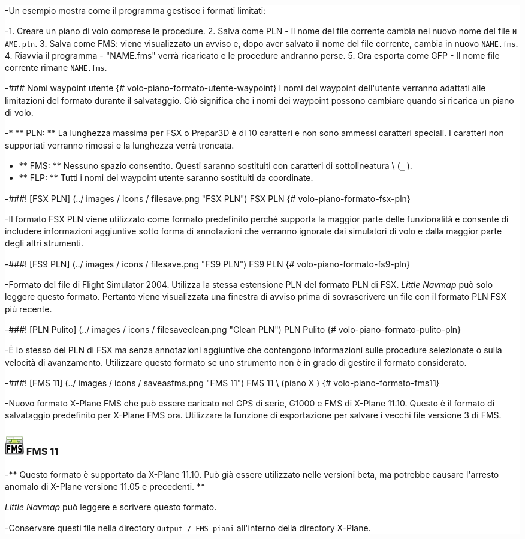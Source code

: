 -Un esempio mostra come il programma gestisce i formati limitati:

-1. Creare un piano di volo comprese le procedure.
2. Salva come PLN - il nome del file corrente cambia nel nuovo nome del file `NAME.pln`.
3. Salva come FMS: viene visualizzato un avviso e, dopo aver salvato il nome del file corrente, cambia in nuovo `NAME.fms`.
4. Riavvia il programma - "NAME.fms" verrà ricaricato e le procedure andranno perse.
5. Ora esporta come GFP - Il nome file corrente rimane `NAME.fms`.

-### Nomi waypoint utente {# volo-piano-formato-utente-waypoint}
I nomi dei waypoint dell'utente verranno adattati alle limitazioni del formato durante il salvataggio. Ciò significa che i nomi dei waypoint possono cambiare quando si ricarica un piano di volo.

-* ** PLN: ** La lunghezza massima per FSX o Prepar3D è di 10 caratteri e non sono ammessi caratteri speciali. I caratteri non supportati verranno rimossi e la lunghezza verrà troncata.
* ** FMS: ** Nessuno spazio consentito. Questi saranno sostituiti con caratteri di sottolineatura \ (`_` \).
* ** FLP: ** Tutti i nomi dei waypoint utente saranno sostituiti da coordinate.

-###! [FSX PLN] (../ images / icons / filesave.png "FSX PLN") FSX PLN {# volo-piano-formato-fsx-pln}

-Il formato FSX PLN viene utilizzato come formato predefinito perché supporta la maggior parte delle funzionalità e consente di includere informazioni aggiuntive sotto forma di annotazioni che verranno ignorate dai simulatori di volo e dalla maggior parte degli altri strumenti.

-###! [FS9 PLN] (../ images / icons / filesave.png "FS9 PLN") FS9 PLN {# volo-piano-formato-fs9-pln}

-Formato del file di Flight Simulator 2004. Utilizza la stessa estensione PLN del formato PLN di FSX. _Little Navmap_ può solo leggere questo formato. Pertanto viene visualizzata una finestra di avviso prima di sovrascrivere un file con il formato PLN FSX più recente.

-###! [PLN Pulito] (../ images / icons / filesaveclean.png "Clean PLN") PLN Pulito {# volo-piano-formato-pulito-pln}

-È lo stesso del PLN di FSX ma senza annotazioni aggiuntive che contengono informazioni sulle procedure selezionate o sulla velocità di avanzamento. Utilizzare questo formato se uno strumento non è in grado di gestire il formato considerato.

-###! [FMS 11] (../ images / icons / saveasfms.png "FMS 11") FMS 11 \ (piano X \) {# volo-piano-formato-fms11}

-Nuovo formato X-Plane FMS che può essere caricato nel GPS di serie, G1000 e FMS di X-Plane 11.10. Questo è il formato di salvataggio predefinito per X-Plane FMS ora. Utilizzare la funzione di esportazione per salvare i vecchi file versione 3 di FMS.

### ![FMS 11](../images/icons/saveasfms.png "FMS 11") FMS 11

-** Questo formato è supportato da X-Plane 11.10. Può già essere utilizzato nelle versioni beta, ma potrebbe causare l'arresto anomalo di X-Plane versione 11.05 e precedenti. **

_Little Navmap_ può leggere e scrivere questo formato.

-Conservare questi file nella directory `Output / FMS piani` all'interno della directory X-Plane.


[^ 2]: i waypoint definiti dall'utente verranno rinominati durante il caricamento nella GTN.